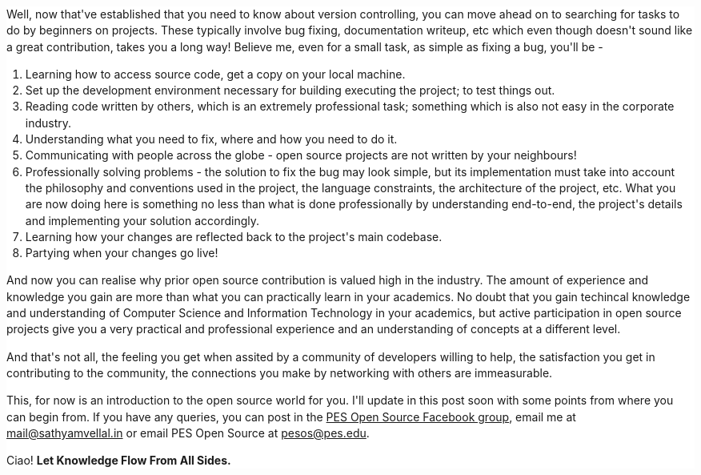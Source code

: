 Well, now that've established that you need to know about version controlling, you can move ahead on to searching for tasks to do by beginners on projects. These typically involve bug fixing, documentation writeup, etc which even though doesn't sound like a great contribution, takes you a long way! Believe me, even for a small task, as simple as fixing a bug, you'll be -

1. Learning how to access source code, get a copy on your local machine.
2. Set up the development environment necessary for building executing the project; to test things out.
3. Reading code written by others, which is an extremely professional task; something which is also not easy in the corporate industry.
4. Understanding what you need to fix, where and how you need to do it.
5. Communicating with people across the globe - open source projects are not written by your neighbours!
6. Professionally solving problems - the solution to fix the bug may look simple, but its implementation must take into account the philosophy and conventions used in the project, the language constraints, the architecture of the project, etc. What you are now doing here is something no less than what is done professionally by understanding end-to-end, the project's details and implementing your solution accordingly.
7. Learning how your changes are reflected back to the project's main codebase.
8. Partying when your changes go live!

And now you can realise why prior open source contribution is valued high in the industry. The amount of experience and knowledge you gain are more than what you can practically learn in your academics. No doubt that you gain techincal knowledge and understanding of Computer Science and Information Technology in your academics, but active participation in open source projects give you a very practical and professional experience and an understanding of concepts at a different level.

And that's not all, the feeling you get when assited by a community of developers willing to help, the satisfaction you get in contributing to the community, the connections you make by networking with others are immeasurable.

This, for now is an introduction to the open source world for you. I'll update in this post soon with some points from where you can begin from. If you have any queries, you can post in the [PES Open Source Facebook group](http://pesos.pes.edu/fb), email me at [mail@sathyamvellal.in](mailto:mail@sathyamvellal.in) or email PES Open Source at [pesos@pes.edu](mailto:pesos@pes.edu).

Ciao!
**Let Knowledge Flow From All Sides.**
